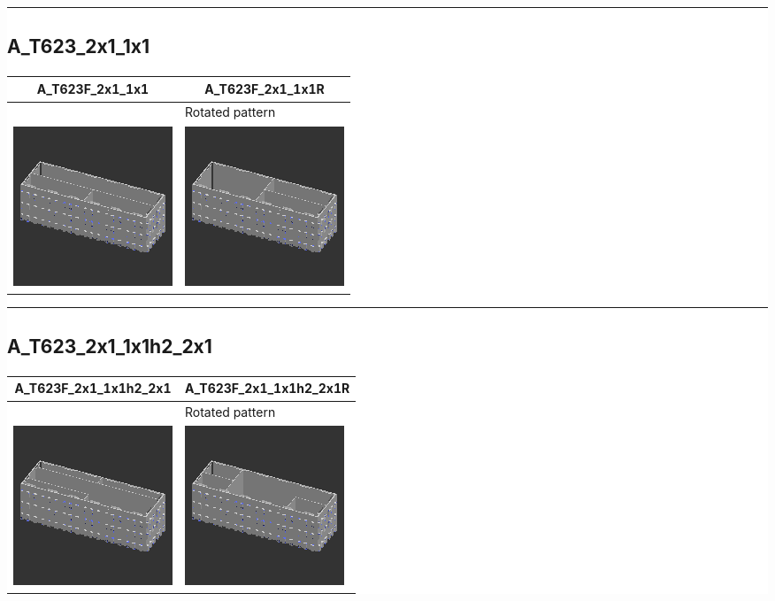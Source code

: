 
---
## A_T623_2x1_1x1
| **A_T623F_2x1_1x1** | **A_T623F_2x1_1x1R** | 
| --- | --- | 
|  | Rotated pattern | 
| ![preview](png/A_T623F_2x1_1x1.png) | ![preview](png/A_T623F_2x1_1x1R.png) | 


---
## A_T623_2x1_1x1h2_2x1
| **A_T623F_2x1_1x1h2_2x1** | **A_T623F_2x1_1x1h2_2x1R** | 
| --- | --- | 
|  | Rotated pattern | 
| ![preview](png/A_T623F_2x1_1x1h2_2x1.png) | ![preview](png/A_T623F_2x1_1x1h2_2x1R.png) | 

